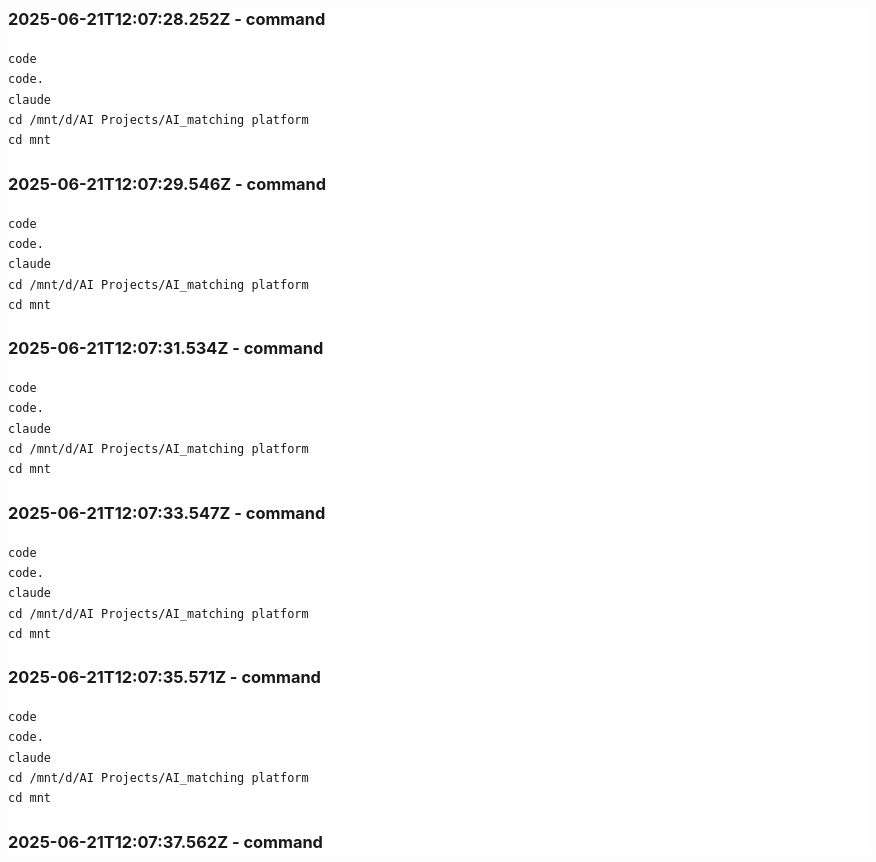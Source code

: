
### 2025-06-21T12:07:28.252Z - command

```
code 
code.
claude
cd /mnt/d/AI Projects/AI_matching platform
cd mnt
```


### 2025-06-21T12:07:29.546Z - command

```
code 
code.
claude
cd /mnt/d/AI Projects/AI_matching platform
cd mnt
```


### 2025-06-21T12:07:31.534Z - command

```
code 
code.
claude
cd /mnt/d/AI Projects/AI_matching platform
cd mnt
```


### 2025-06-21T12:07:33.547Z - command

```
code 
code.
claude
cd /mnt/d/AI Projects/AI_matching platform
cd mnt
```


### 2025-06-21T12:07:35.571Z - command

```
code 
code.
claude
cd /mnt/d/AI Projects/AI_matching platform
cd mnt
```


### 2025-06-21T12:07:37.562Z - command
